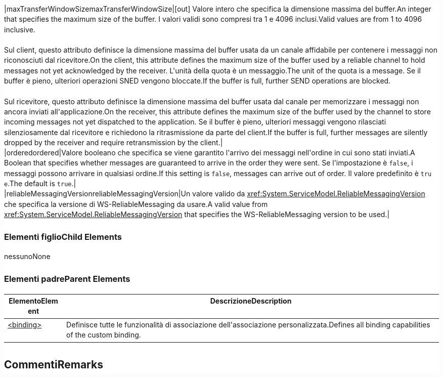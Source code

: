 |<span data-ttu-id="3998b-146">maxTransferWindowSize</span><span class="sxs-lookup"><span data-stu-id="3998b-146">maxTransferWindowSize</span></span>|<span data-ttu-id="3998b-147">[out] Valore intero che specifica la dimensione massima del buffer.</span><span class="sxs-lookup"><span data-stu-id="3998b-147">An integer that specifies the maximum size of the buffer.</span></span> <span data-ttu-id="3998b-148">I valori validi sono compresi tra 1 e 4096 inclusi.</span><span class="sxs-lookup"><span data-stu-id="3998b-148">Valid values are from 1 to 4096 inclusive.</span></span><br /><br /> <span data-ttu-id="3998b-149">Sul client, questo attributo definisce la dimensione massima del buffer usata da un canale affidabile per contenere i messaggi non riconosciuti dal ricevitore.</span><span class="sxs-lookup"><span data-stu-id="3998b-149">On the client, this attribute defines the maximum size of the buffer used by a reliable channel to hold messages not yet acknowledged by the receiver.</span></span> <span data-ttu-id="3998b-150">L'unità della quota è un messaggio.</span><span class="sxs-lookup"><span data-stu-id="3998b-150">The unit of the quota is a message.</span></span> <span data-ttu-id="3998b-151">Se il buffer è pieno, ulteriori operazioni SNED vengono bloccate.</span><span class="sxs-lookup"><span data-stu-id="3998b-151">If the buffer is full, further SEND operations are blocked.</span></span><br /><br /> <span data-ttu-id="3998b-152">Sul ricevitore, questo attributo definisce la dimensione massima del buffer usata dal canale per memorizzare i messaggi non ancora inviati all'applicazione.</span><span class="sxs-lookup"><span data-stu-id="3998b-152">On the receiver, this attribute defines the maximum size of the buffer used by the channel to store incoming messages not yet dispatched to the application.</span></span> <span data-ttu-id="3998b-153">Se il buffer è pieno, ulteriori messaggi vengono rilasciati silenziosamente dal ricevitore e richiedono la ritrasmissione da parte del client.</span><span class="sxs-lookup"><span data-stu-id="3998b-153">If the buffer is full, further messages are silently dropped by the receiver and require retransmission by the client.</span></span>|  
|<span data-ttu-id="3998b-154">ordered</span><span class="sxs-lookup"><span data-stu-id="3998b-154">ordered</span></span>|<span data-ttu-id="3998b-155">Valore booleano che specifica se viene garantito l'arrivo dei messaggi nell'ordine in cui sono stati inviati.</span><span class="sxs-lookup"><span data-stu-id="3998b-155">A Boolean that specifies whether messages are guaranteed to arrive in the order they were sent.</span></span> <span data-ttu-id="3998b-156">Se l'impostazione è `false`, i messaggi possono arrivare in qualsiasi ordine.</span><span class="sxs-lookup"><span data-stu-id="3998b-156">If this setting is `false`, messages can arrive out of order.</span></span> <span data-ttu-id="3998b-157">Il valore predefinito è `true`.</span><span class="sxs-lookup"><span data-stu-id="3998b-157">The default is `true`.</span></span>|  
|<span data-ttu-id="3998b-158">reliableMessagingVersion</span><span class="sxs-lookup"><span data-stu-id="3998b-158">reliableMessagingVersion</span></span>|<span data-ttu-id="3998b-159">Un valore valido da <xref:System.ServiceModel.ReliableMessagingVersion> che specifica la versione di WS-ReliableMessaging da usare.</span><span class="sxs-lookup"><span data-stu-id="3998b-159">A valid value from <xref:System.ServiceModel.ReliableMessagingVersion> that specifies the WS-ReliableMessaging version to be used.</span></span>|  
  
### <a name="child-elements"></a><span data-ttu-id="3998b-160">Elementi figlio</span><span class="sxs-lookup"><span data-stu-id="3998b-160">Child Elements</span></span>  
 <span data-ttu-id="3998b-161">nessuno</span><span class="sxs-lookup"><span data-stu-id="3998b-161">None</span></span>  
  
### <a name="parent-elements"></a><span data-ttu-id="3998b-162">Elementi padre</span><span class="sxs-lookup"><span data-stu-id="3998b-162">Parent Elements</span></span>  
  
|<span data-ttu-id="3998b-163">Elemento</span><span class="sxs-lookup"><span data-stu-id="3998b-163">Element</span></span>|<span data-ttu-id="3998b-164">Descrizione</span><span class="sxs-lookup"><span data-stu-id="3998b-164">Description</span></span>|  
|-------------|-----------------|  
|[\<binding>](bindings.md)|<span data-ttu-id="3998b-165">Definisce tutte le funzionalità di associazione dell'associazione personalizzata.</span><span class="sxs-lookup"><span data-stu-id="3998b-165">Defines all binding capabilities of the custom binding.</span></span>|  
  
## <a name="remarks"></a><span data-ttu-id="3998b-166">Commenti</span><span class="sxs-lookup"><span data-stu-id="3998b-166">Remarks</span></span>  